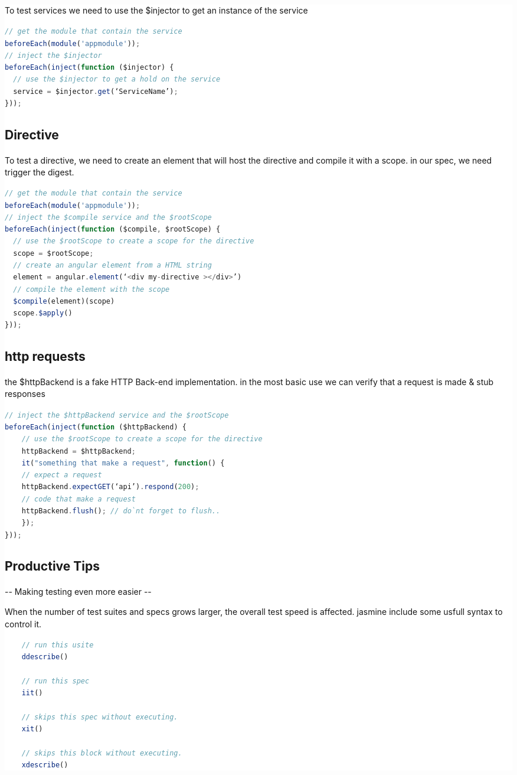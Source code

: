 To test services we need to use the $injector to get an instance of the service
```js
// get the module that contain the service
beforeEach(module('appmodule'));
// inject the $injector
beforeEach(inject(function ($injector) {
  // use the $injector to get a hold on the service
  service = $injector.get(‘ServiceName’);
}));
```
##  Directive
To test a directive, we need to create an element that will host the directive and compile it with a scope. in our spec, we need trigger the digest.
```js
// get the module that contain the service
beforeEach(module('appmodule'));
// inject the $compile service and the $rootScope
beforeEach(inject(function ($compile, $rootScope) {
  // use the $rootScope to create a scope for the directive
  scope = $rootScope;
  // create an angular element from a HTML string
  element = angular.element(‘<div my-directive ></div>’)
  // compile the element with the scope
  $compile(element)(scope)
  scope.$apply()
}));
```
## http requests
the $httpBackend is a fake HTTP Back-end implementation. in the most basic use we can verify that a request is made & stub responses
```js
// inject the $httpBackend service and the $rootScope
beforeEach(inject(function ($httpBackend) {
	// use the $rootScope to create a scope for the directive
	httpBackend = $httpBackend;
	it("something that make a request", function() {
	// expect a request
	httpBackend.expectGET(‘api’).respond(200);
	// code that make a request
	httpBackend.flush(); // do`nt forget to flush..
	});
}));
```
## Productive Tips
-- Making testing even more easier --

When the number of test suites and specs grows larger, the overall test speed is affected. jasmine include some usfull syntax to control it.
```js
	// run this usite
	ddescribe()

	// run this spec
	iit()

	// skips this spec without executing.
	xit()

    // skips this block without executing.
	xdescribe()
```